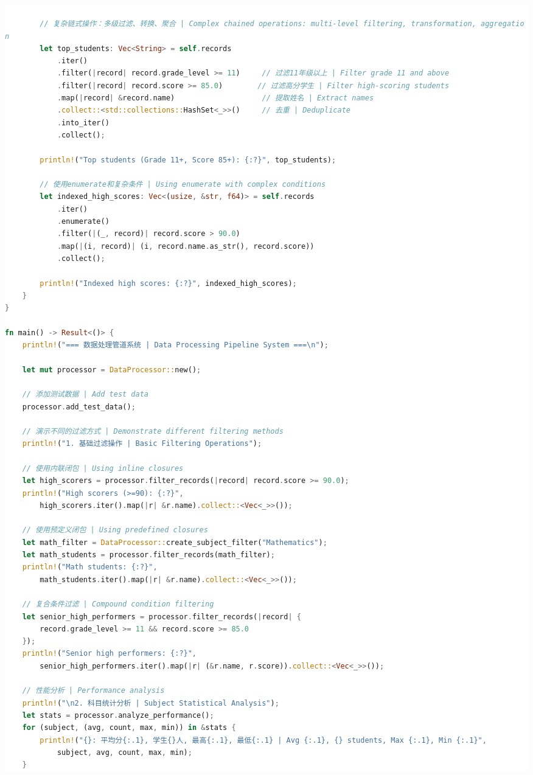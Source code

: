 ```rust
        
        // 复杂链式操作：多级过滤、转换、聚合 | Complex chained operations: multi-level filtering, transformation, aggregation
        let top_students: Vec<String> = self.records
            .iter()
            .filter(|record| record.grade_level >= 11)     // 过滤11年级以上 | Filter grade 11 and above
            .filter(|record| record.score >= 85.0)        // 过滤高分学生 | Filter high-scoring students
            .map(|record| &record.name)                    // 提取姓名 | Extract names
            .collect::<std::collections::HashSet<_>>()     // 去重 | Deduplicate
            .into_iter()
            .collect();
        
        println!("Top students (Grade 11+, Score 85+): {:?}", top_students);
        
        // 使用enumerate和复杂条件 | Using enumerate with complex conditions
        let indexed_high_scores: Vec<(usize, &str, f64)> = self.records
            .iter()
            .enumerate()
            .filter(|(_, record)| record.score > 90.0)
            .map(|(i, record)| (i, record.name.as_str(), record.score))
            .collect();
        
        println!("Indexed high scores: {:?}", indexed_high_scores);
    }
}

fn main() -> Result<()> {
    println!("=== 数据处理管道系统 | Data Processing Pipeline System ===\n");
    
    let mut processor = DataProcessor::new();
    
    // 添加测试数据 | Add test data
    processor.add_test_data();
    
    // 演示不同的过滤方式 | Demonstrate different filtering methods
    println!("1. 基础过滤操作 | Basic Filtering Operations");
    
    // 使用内联闭包 | Using inline closures
    let high_scorers = processor.filter_records(|record| record.score >= 90.0);
    println!("High scorers (>=90): {:?}", 
        high_scorers.iter().map(|r| &r.name).collect::<Vec<_>>());
    
    // 使用预定义闭包 | Using predefined closures
    let math_filter = DataProcessor::create_subject_filter("Mathematics");
    let math_students = processor.filter_records(math_filter);
    println!("Math students: {:?}", 
        math_students.iter().map(|r| &r.name).collect::<Vec<_>>());
    
    // 复合条件过滤 | Compound condition filtering
    let senior_high_performers = processor.filter_records(|record| {
        record.grade_level >= 11 && record.score >= 85.0
    });
    println!("Senior high performers: {:?}", 
        senior_high_performers.iter().map(|r| (&r.name, r.score)).collect::<Vec<_>>());
    
    // 性能分析 | Performance analysis
    println!("\n2. 科目统计分析 | Subject Statistical Analysis");
    let stats = processor.analyze_performance();
    for (subject, (avg, count, max, min)) in &stats {
        println!("{}: 平均分{:.1}, 学生{}人, 最高{:.1}, 最低{:.1} | Avg {:.1}, {} students, Max {:.1}, Min {:.1}", 
            subject, avg, count, max, min);
    }
```